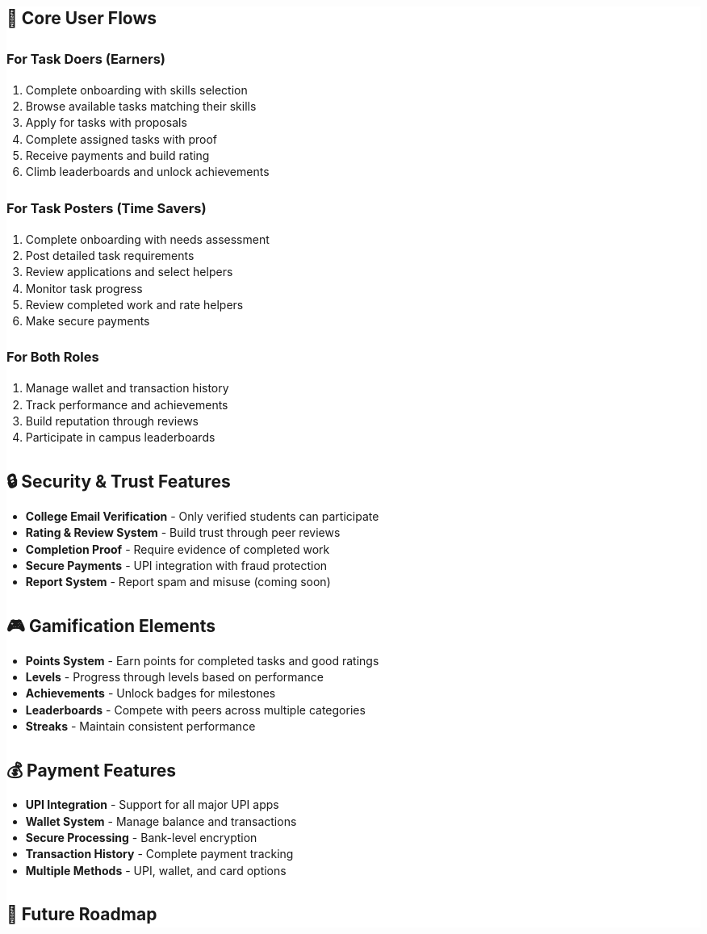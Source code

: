 ## 🎯 Core User Flows

### **For Task Doers (Earners)**
1. Complete onboarding with skills selection
2. Browse available tasks matching their skills
3. Apply for tasks with proposals
4. Complete assigned tasks with proof
5. Receive payments and build rating
6. Climb leaderboards and unlock achievements

### **For Task Posters (Time Savers)**
1. Complete onboarding with needs assessment
2. Post detailed task requirements
3. Review applications and select helpers
4. Monitor task progress
5. Review completed work and rate helpers
6. Make secure payments

### **For Both Roles**
1. Manage wallet and transaction history
2. Track performance and achievements
3. Build reputation through reviews
4. Participate in campus leaderboards

## 🔒 Security & Trust Features

- **College Email Verification** - Only verified students can participate
- **Rating & Review System** - Build trust through peer reviews
- **Completion Proof** - Require evidence of completed work
- **Secure Payments** - UPI integration with fraud protection
- **Report System** - Report spam and misuse (coming soon)

## 🎮 Gamification Elements

- **Points System** - Earn points for completed tasks and good ratings
- **Levels** - Progress through levels based on performance
- **Achievements** - Unlock badges for milestones
- **Leaderboards** - Compete with peers across multiple categories
- **Streaks** - Maintain consistent performance

## 💰 Payment Features

- **UPI Integration** - Support for all major UPI apps
- **Wallet System** - Manage balance and transactions
- **Secure Processing** - Bank-level encryption
- **Transaction History** - Complete payment tracking
- **Multiple Methods** - UPI, wallet, and card options

## 🚀 Future Roadmap
